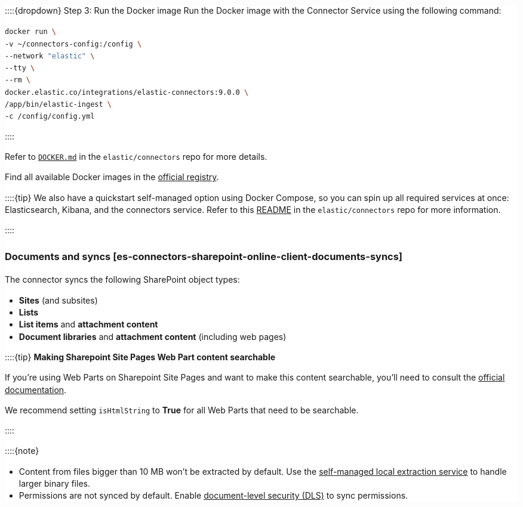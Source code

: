 ::::{dropdown} Step 3: Run the Docker image
Run the Docker image with the Connector Service using the following command:

```sh
docker run \
-v ~/connectors-config:/config \
--network "elastic" \
--tty \
--rm \
docker.elastic.co/integrations/elastic-connectors:9.0.0 \
/app/bin/elastic-ingest \
-c /config/config.yml
```

::::


Refer to [`DOCKER.md`](https://github.com/elastic/connectors/tree/main/docs/DOCKER.md) in the `elastic/connectors` repo for more details.

Find all available Docker images in the [official registry](https://www.docker.elastic.co/r/integrations/elastic-connectors).

::::{tip}
We also have a quickstart self-managed option using Docker Compose, so you can spin up all required services at once: Elasticsearch, Kibana, and the connectors service. Refer to this [README](https://github.com/elastic/connectors/tree/main/scripts/stack#readme) in the `elastic/connectors` repo for more information.

::::



### Documents and syncs [es-connectors-sharepoint-online-client-documents-syncs]

The connector syncs the following SharePoint object types:

* **Sites** (and subsites)
* **Lists**
* **List items** and **attachment content**
* **Document libraries** and **attachment content** (including web pages)

::::{tip}
**Making Sharepoint Site Pages Web Part content searchable**

If you’re using Web Parts on Sharepoint Site Pages and want to make this content searchable, you’ll need to consult the [official documentation](https://learn.microsoft.com/en-us/sharepoint/dev/spfx/web-parts/guidance/integrate-web-part-properties-with-sharepoint#specify-web-part-property-value-type/).

We recommend setting `isHtmlString` to **True** for all Web Parts that need to be searchable.

::::


::::{note}
* Content from files bigger than 10 MB won’t be extracted by default. Use the [self-managed local extraction service](/reference/ingestion-tools/search-connectors/es-connectors-content-extraction.md#es-connectors-content-extraction-local) to handle larger binary files.
* Permissions are not synced by default. Enable [document-level security (DLS)](/reference/ingestion-tools/search-connectors/document-level-security.md) to sync permissions.
